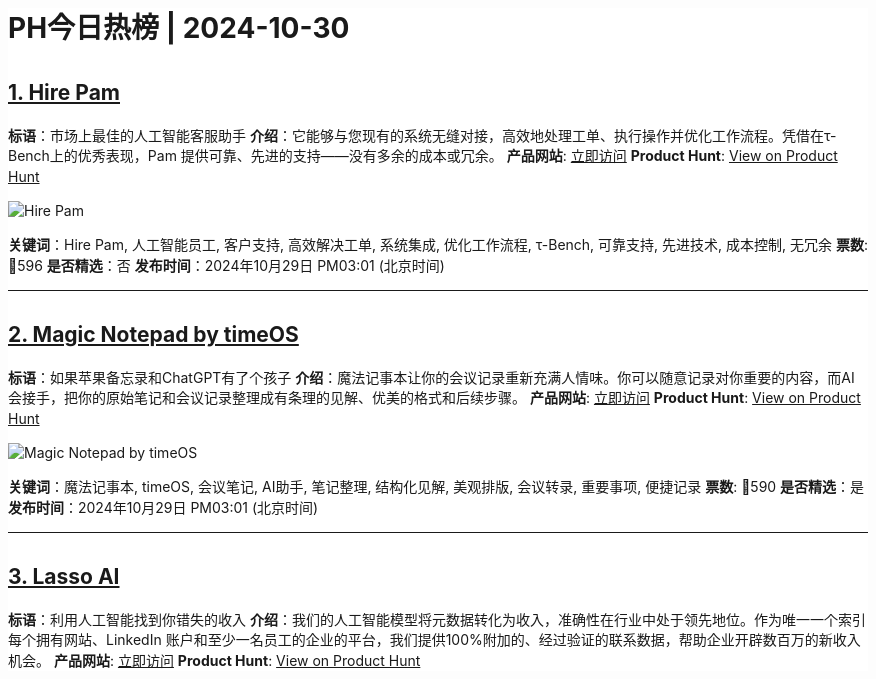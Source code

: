 # PH今日热榜 | 2024-10-30

## [1. Hire Pam](https://www.producthunt.com/posts/hire-pam?utm_campaign=producthunt-api&utm_medium=api-v2&utm_source=Application%3A+decohack+%28ID%3A+131684%29)
**标语**：市场上最佳的人工智能客服助手
**介绍**：它能够与您现有的系统无缝对接，高效地处理工单、执行操作并优化工作流程。凭借在τ-Bench上的优秀表现，Pam 提供可靠、先进的支持——没有多余的成本或冗余。
**产品网站**: [立即访问](https://www.producthunt.com/r/FQBJF5S5MWHOEA?utm_campaign=producthunt-api&utm_medium=api-v2&utm_source=Application%3A+decohack+%28ID%3A+131684%29)
**Product Hunt**: [View on Product Hunt](https://www.producthunt.com/posts/hire-pam?utm_campaign=producthunt-api&utm_medium=api-v2&utm_source=Application%3A+decohack+%28ID%3A+131684%29)

![Hire Pam](https://ph-files.imgix.net/0ac9a71d-ecb8-49bf-8027-889dc759668b.png?auto=format&fit=crop&frame=1&h=512&w=1024)

**关键词**：Hire Pam, 人工智能员工, 客户支持, 高效解决工单, 系统集成, 优化工作流程, τ-Bench, 可靠支持, 先进技术, 成本控制, 无冗余
**票数**: 🔺596
**是否精选**：否
**发布时间**：2024年10月29日 PM03:01 (北京时间)

---

## [2. Magic Notepad by timeOS](https://www.producthunt.com/posts/magic-notepad-by-timeos?utm_campaign=producthunt-api&utm_medium=api-v2&utm_source=Application%3A+decohack+%28ID%3A+131684%29)
**标语**：如果苹果备忘录和ChatGPT有了个孩子
**介绍**：魔法记事本让你的会议记录重新充满人情味。你可以随意记录对你重要的内容，而AI会接手，把你的原始笔记和会议记录整理成有条理的见解、优美的格式和后续步骤。
**产品网站**: [立即访问](https://www.producthunt.com/r/UV4DUZYEODERN4?utm_campaign=producthunt-api&utm_medium=api-v2&utm_source=Application%3A+decohack+%28ID%3A+131684%29)
**Product Hunt**: [View on Product Hunt](https://www.producthunt.com/posts/magic-notepad-by-timeos?utm_campaign=producthunt-api&utm_medium=api-v2&utm_source=Application%3A+decohack+%28ID%3A+131684%29)

![Magic Notepad by timeOS](https://ph-files.imgix.net/cae58c8f-a686-498c-840e-f4b43a89f32a.png?auto=format&fit=crop&frame=1&h=512&w=1024)

**关键词**：魔法记事本, timeOS, 会议笔记, AI助手, 笔记整理, 结构化见解, 美观排版, 会议转录, 重要事项, 便捷记录
**票数**: 🔺590
**是否精选**：是
**发布时间**：2024年10月29日 PM03:01 (北京时间)

---

## [3. Lasso AI](https://www.producthunt.com/posts/lasso-ai?utm_campaign=producthunt-api&utm_medium=api-v2&utm_source=Application%3A+decohack+%28ID%3A+131684%29)
**标语**：利用人工智能找到你错失的收入
**介绍**：我们的人工智能模型将元数据转化为收入，准确性在行业中处于领先地位。作为唯一一个索引每个拥有网站、LinkedIn 账户和至少一名员工的企业的平台，我们提供100%附加的、经过验证的联系数据，帮助企业开辟数百万的新收入机会。
**产品网站**: [立即访问](https://www.producthunt.com/r/BWCXF3NSQWA25B?utm_campaign=producthunt-api&utm_medium=api-v2&utm_source=Application%3A+decohack+%28ID%3A+131684%29)
**Product Hunt**: [View on Product Hunt](https://www.producthunt.com/posts/lasso-ai?utm_campaign=producthunt-api&utm_medium=api-v2&utm_source=Application%3A+decohack+%28ID%3A+131684%29)

